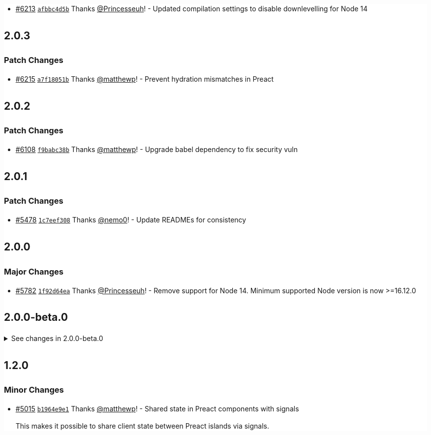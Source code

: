 - [#6213](https://github.com/withastro/astro/pull/6213) [`afbbc4d5b`](https://github.com/withastro/astro/commit/afbbc4d5bfafc1779bac00b41c2a1cb1c90f2808) Thanks [@Princesseuh](https://github.com/Princesseuh)! - Updated compilation settings to disable downlevelling for Node 14

## 2.0.3

### Patch Changes

- [#6215](https://github.com/withastro/astro/pull/6215) [`a7f18051b`](https://github.com/withastro/astro/commit/a7f18051b118b4f263ed9093ab17ed7eec0e4fd5) Thanks [@matthewp](https://github.com/matthewp)! - Prevent hydration mismatches in Preact

## 2.0.2

### Patch Changes

- [#6108](https://github.com/withastro/astro/pull/6108) [`f9babc38b`](https://github.com/withastro/astro/commit/f9babc38b48049f73a3a282f48d8cb26969cb0a0) Thanks [@matthewp](https://github.com/matthewp)! - Upgrade babel dependency to fix security vuln

## 2.0.1

### Patch Changes

- [#5478](https://github.com/withastro/astro/pull/5478) [`1c7eef308`](https://github.com/withastro/astro/commit/1c7eef308e808aa5ed4662b53e67ec8d1b814d1f) Thanks [@nemo0](https://github.com/nemo0)! - Update READMEs for consistency

## 2.0.0

### Major Changes

- [#5782](https://github.com/withastro/astro/pull/5782) [`1f92d64ea`](https://github.com/withastro/astro/commit/1f92d64ea35c03fec43aff64eaf704dc5a9eb30a) Thanks [@Princesseuh](https://github.com/Princesseuh)! - Remove support for Node 14. Minimum supported Node version is now >=16.12.0

## 2.0.0-beta.0

<details><summary>See changes in 2.0.0-beta.0</summary></details>

## 1.2.0

### Minor Changes

- [#5015](https://github.com/withastro/astro/pull/5015) [`b1964e9e1`](https://github.com/withastro/astro/commit/b1964e9e1b7f9178036e266b89d3c8b9cbffd1c6) Thanks [@matthewp](https://github.com/matthewp)! - Shared state in Preact components with signals

  This makes it possible to share client state between Preact islands via signals.
